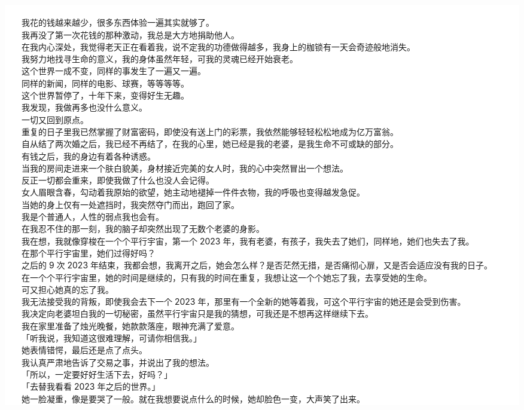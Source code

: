 <br>   
&emsp;&emsp;我花的钱越来越少，很多东西体验一遍其实就够了。  
<br>   
&emsp;&emsp;我再没了第一次花钱的那种激动，我总是大方地捐助他人。  
<br>   
&emsp;&emsp;在我内心深处，我觉得老天正在看着我，说不定我的功德做得越多，我身上的枷锁有一天会奇迹般地消失。  
<br>   
&emsp;&emsp;我努力地找寻生命的意义，我的身体虽然年轻，可我的灵魂已经开始衰老。  
<br>   
&emsp;&emsp;这个世界一成不变，同样的事发生了一遍又一遍。  
<br>   
&emsp;&emsp;同样的新闻，同样的电影、球赛，等等等等。  
<br>   
&emsp;&emsp;这个世界暂停了，十年下来，变得好生无趣。  
<br>   
&emsp;&emsp;我发现，我做再多也没什么意义。  
<br>   
&emsp;&emsp;一切又回到原点。  
<br>   
&emsp;&emsp;重复的日子里我已然掌握了财富密码，即使没有送上门的彩票，我依然能够轻轻松松地成为亿万富翁。  
<br>   
&emsp;&emsp;自从结了两次婚之后，我已经不再结了，在我的心里，她已经是我的老婆，是我生命不可或缺的部分。  
<br>   
&emsp;&emsp;有钱之后，我的身边有着各种诱惑。  
<br>   
&emsp;&emsp;当我的房间走进来一个肤白貌美，身材接近完美的女人时，我的心中突然冒出一个想法。  
<br>   
&emsp;&emsp;反正一切都会重来，即使我做了什么也没人会记得。  
<br>   
&emsp;&emsp;女人眉眼含春，勾动着我原始的欲望，她主动地褪掉一件件衣物，我的呼吸也变得越发急促。  
<br>   
&emsp;&emsp;当她的身上仅有一处遮挡时，我突然夺门而出，跑回了家。  
<br>   
&emsp;&emsp;我是个普通人，人性的弱点我也会有。  
<br>   
&emsp;&emsp;在我忍不住的那一刻，我的脑子却突然出现了无数个老婆的身影。  
<br>   
&emsp;&emsp;我在想，我就像穿梭在一个个平行宇宙，第一个 2023 年，我有老婆，有孩子，我失去了她们，同样地，她们也失去了我。  
<br>   
&emsp;&emsp;在那个平行宇宙里，她们过得好吗？  
<br>   
&emsp;&emsp;之后的 9 次 2023 年结束，我都会想，我离开之后，她会怎么样？是否茫然无措，是否痛彻心扉，又是否会适应没有我的日子。  
<br>   
&emsp;&emsp;在一个个平行宇宙里，她的时间是继续的，只有我的时间在重复，我想让这一个个她忘了我，去享受她的生命。  
<br>   
&emsp;&emsp;可又担心她真的忘了我。  
<br>   
&emsp;&emsp;我无法接受我的背叛，即使我会去下一个 2023 年，那里有一个全新的她等着我，可这个平行宇宙的她还是会受到伤害。  
<br>   
&emsp;&emsp;我决定向老婆坦白我的一切秘密，虽然平行宇宙只是我的猜想，可我还是不想再这样继续下去。  
<br>   
&emsp;&emsp;我在家里准备了烛光晚餐，她款款落座，眼神充满了爱意。  
<br>   
&emsp;&emsp;「听我说，我知道这很难理解，可请你相信我。」  
<br>   
&emsp;&emsp;她表情错愕，最后还是点了点头。  
<br>   
&emsp;&emsp;我认真严肃地告诉了交易之事，并说出了我的想法。  
<br>   
&emsp;&emsp;「所以，一定要好好生活下去，好吗？」  
<br>   
&emsp;&emsp;「去替我看看 2023 年之后的世界。」  
<br>   
&emsp;&emsp;她一脸凝重，像是要哭了一般。就在我想要说点什么的时候，她却脸色一变，大声笑了出来。  